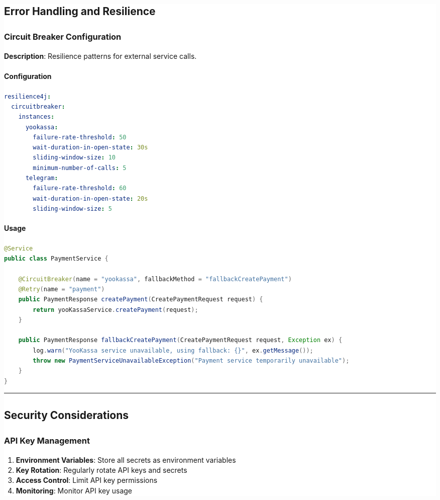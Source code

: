 
## Error Handling and Resilience

### Circuit Breaker Configuration

**Description**: Resilience patterns for external service calls.

#### Configuration
```yaml
resilience4j:
  circuitbreaker:
    instances:
      yookassa:
        failure-rate-threshold: 50
        wait-duration-in-open-state: 30s
        sliding-window-size: 10
        minimum-number-of-calls: 5
      telegram:
        failure-rate-threshold: 60
        wait-duration-in-open-state: 20s
        sliding-window-size: 5
```

#### Usage
```java
@Service
public class PaymentService {
    
    @CircuitBreaker(name = "yookassa", fallbackMethod = "fallbackCreatePayment")
    @Retry(name = "payment")
    public PaymentResponse createPayment(CreatePaymentRequest request) {
        return yooKassaService.createPayment(request);
    }
    
    public PaymentResponse fallbackCreatePayment(CreatePaymentRequest request, Exception ex) {
        log.warn("YooKassa service unavailable, using fallback: {}", ex.getMessage());
        throw new PaymentServiceUnavailableException("Payment service temporarily unavailable");
    }
}
```

---

## Security Considerations

### API Key Management
1. **Environment Variables**: Store all secrets as environment variables
2. **Key Rotation**: Regularly rotate API keys and secrets
3. **Access Control**: Limit API key permissions
4. **Monitoring**: Monitor API key usage
